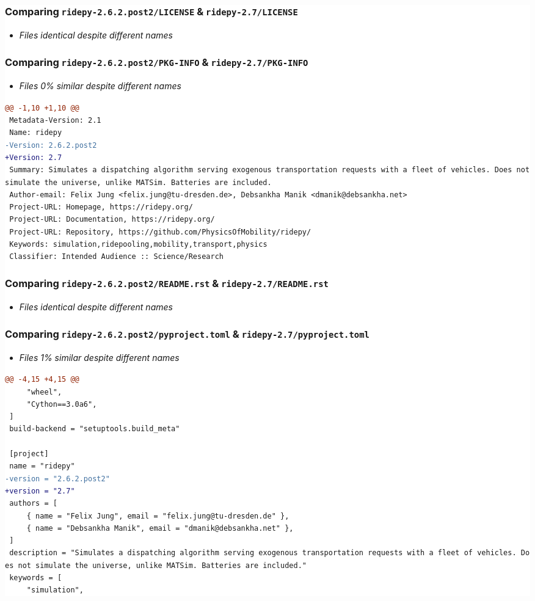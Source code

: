### Comparing `ridepy-2.6.2.post2/LICENSE` & `ridepy-2.7/LICENSE`

 * *Files identical despite different names*

### Comparing `ridepy-2.6.2.post2/PKG-INFO` & `ridepy-2.7/PKG-INFO`

 * *Files 0% similar despite different names*

```diff
@@ -1,10 +1,10 @@
 Metadata-Version: 2.1
 Name: ridepy
-Version: 2.6.2.post2
+Version: 2.7
 Summary: Simulates a dispatching algorithm serving exogenous transportation requests with a fleet of vehicles. Does not simulate the universe, unlike MATSim. Batteries are included.
 Author-email: Felix Jung <felix.jung@tu-dresden.de>, Debsankha Manik <dmanik@debsankha.net>
 Project-URL: Homepage, https://ridepy.org/
 Project-URL: Documentation, https://ridepy.org/
 Project-URL: Repository, https://github.com/PhysicsOfMobility/ridepy/
 Keywords: simulation,ridepooling,mobility,transport,physics
 Classifier: Intended Audience :: Science/Research
```

### Comparing `ridepy-2.6.2.post2/README.rst` & `ridepy-2.7/README.rst`

 * *Files identical despite different names*

### Comparing `ridepy-2.6.2.post2/pyproject.toml` & `ridepy-2.7/pyproject.toml`

 * *Files 1% similar despite different names*

```diff
@@ -4,15 +4,15 @@
     "wheel",
     "Cython==3.0a6",
 ]
 build-backend = "setuptools.build_meta"
 
 [project]
 name = "ridepy"
-version = "2.6.2.post2"
+version = "2.7"
 authors = [
     { name = "Felix Jung", email = "felix.jung@tu-dresden.de" },
     { name = "Debsankha Manik", email = "dmanik@debsankha.net" },
 ]
 description = "Simulates a dispatching algorithm serving exogenous transportation requests with a fleet of vehicles. Does not simulate the universe, unlike MATSim. Batteries are included."
 keywords = [
     "simulation",
```
